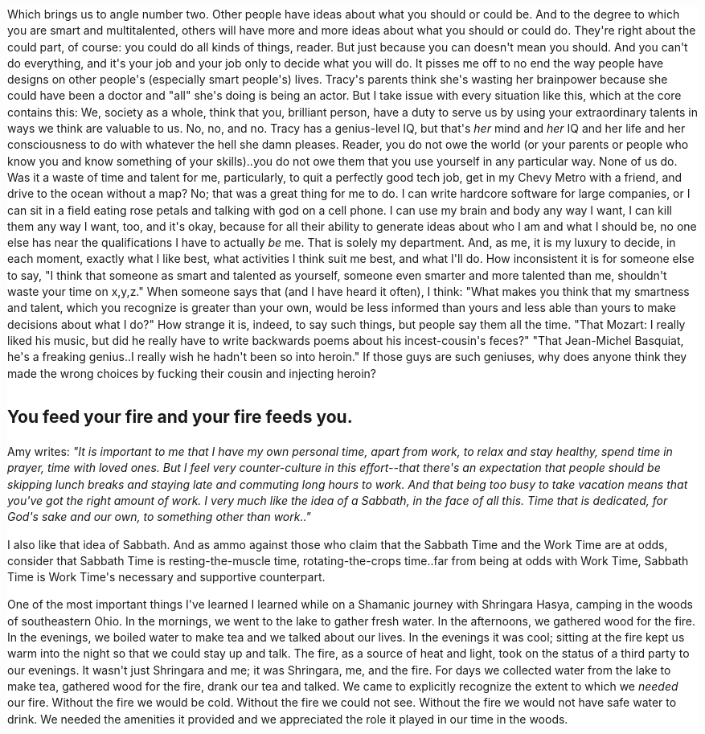 Which brings us to angle number two. Other people have ideas about what you should or could be. And to the degree to which you are smart and multitalented, others will have more and more ideas about what you should or could do. They're right about the could part, of course: you could do all kinds of things, reader. But just because you can doesn't mean you should. And you can't do everything, and it's your job and your job only to decide what you will do. It pisses me off to no end the way people have designs on other people's (especially smart people's) lives. Tracy's parents think she's wasting her brainpower because she could have been a doctor and "all" she's doing is being an actor. But I take issue with every situation like this, which at the core contains this: We, society as a whole, think that you, brilliant person, have a duty to serve us by using your extraordinary talents in ways we think are valuable to us. No, no, and no. Tracy has a genius-level IQ, but that's *her* mind and *her* IQ and her life and her consciousness to do with whatever the hell she damn pleases. Reader, you do not owe the world (or your parents or people who know you and know something of your skills)..you do not owe them that you use yourself in any particular way. None of us do. Was it a waste of time and talent for me, particularly, to quit a perfectly good tech job, get in my Chevy Metro with a friend, and drive to the ocean without a map? No; that was a great thing for me to do. I can write hardcore software for large companies, or I can sit in a field eating rose petals and talking with god on a cell phone. I can use my brain and body any way I want, I can kill them any way I want, too, and it's okay, because for all their ability to generate ideas about who I am and what I should be, no one else has near the qualifications I have to actually *be* me. That is solely my department. And, as me, it is my luxury to decide, in each moment, exactly what I like best, what activities I think suit me best, and what I'll do. How inconsistent it is for someone else to say, "I think that someone as smart and talented as yourself, someone even smarter and more talented than me, shouldn't waste your time on x,y,z." When someone says that (and I have heard it often), I think: "What makes you think that my smartness and talent, which you recognize is greater than your own, would be less informed than yours and less able than yours to make decisions about what I do?" How strange it is, indeed, to say such things, but people say them all the time. "That Mozart: I really liked his music, but did he really have to write backwards poems about his incest-cousin's feces?" "That Jean-Michel Basquiat, he's a freaking genius..I really wish he hadn't been so into heroin." If those guys are such geniuses, why does anyone think they made the wrong choices by fucking their cousin and injecting heroin?

## You feed your fire and your fire feeds you.
Amy writes: *"It is important to me that I have my own personal time, apart from work, to relax and stay healthy, spend time in prayer, time with loved ones. But I feel very counter-culture in this effort--that there's an expectation that people should be skipping lunch breaks and staying late and commuting long hours to work. And that being too busy to take vacation means that you've got the right amount of work. I very much like the idea of a Sabbath, in the face of all this. Time that is dedicated, for God's sake and our own, to something other than work.."*

I also like that idea of Sabbath. And as ammo against those who claim that the Sabbath Time and the Work Time are at odds, consider that Sabbath Time is resting-the-muscle time, rotating-the-crops time..far from being at odds with Work Time, Sabbath Time is Work Time's necessary and supportive counterpart.

One of the most important things I've learned I learned while on a Shamanic journey with Shringara Hasya, camping in the woods of southeastern Ohio. In the mornings, we went to the lake to gather fresh water. In the afternoons, we gathered wood for the fire. In the evenings, we boiled water to make tea and we talked about our lives. In the evenings it was cool; sitting at the fire kept us warm into the night so that we could stay up and talk. The fire, as a source of heat and light, took on the status of a third party to our evenings. It wasn't just Shringara and me; it was Shringara, me, and the fire. For days we collected water from the lake to make tea, gathered wood for the fire, drank our tea and talked. We came to explicitly recognize the extent to which we *needed* our fire. Without the fire we would be cold. Without the fire we could not see. Without the fire we would not have safe water to drink. We needed the amenities it provided and we appreciated the role it played in our time in the woods.
